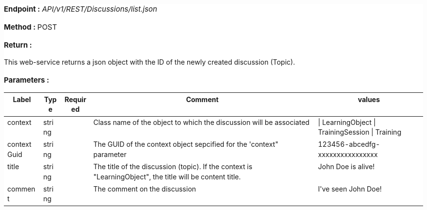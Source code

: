 <p style="font-size: 15px"><strong>Endpoint :</strong> <i>API/v1/REST/Discussions/list.json</i></p>
<p style="font-size: 15px"><strong>Method : </strong><span class="label label-success">POST</span></p>
<p style="font-size: 15px"><strong>Return :</strong></p>
<p>This web-service returns a json object with the ID of the newly created discussion (Topic).</p>
<p style="font-size: 15px"><strong>Parameters : </strong></p>

<table>
<colgroup>
<col/>
<col />
</colgroup>
<thead>
<tr class="header">
<th>Label</th>
<th>Type</th>
<th>Required</th>
<th>Comment</th>
<th>values</th>
</tr>
</thead>
<tbody>
<tr>
<td markdown="span">context</td>
<td markdown="span">string</td>
<td markdown="span"><i style="cursor: pointer" data-toggle="tooltip" data-original-title="Required" class="fa fa-check"></i></td>
<td markdown="span"> Class name of the object to which the discussion will be associated</td>
<td>| LearningObject | TrainingSession | Training
</td>
</tr>
<tr>
<td markdown="span">contextGuid</td>
<td markdown="span">string</td>
<td markdown="span"><i style="cursor: pointer" data-toggle="tooltip" data-original-title="Not required" class="fa fa-times"></i></td>
<td markdown="span">The GUID of the context object sepcified for the 'context" parameter	
</td>
<td>123456-abcedfg-xxxxxxxxxxxxxxxx</td>
</tr>
<tr>
<td markdown="span">title</td>
<td markdown="span">string</td>
<td markdown="span"><i style="cursor: pointer" data-toggle="tooltip" data-original-title="Required" class="fa fa-check"></i></td>
<td markdown="span"> The title of the discussion (topic). If the context is "LearningObject", the title will be content title.</td>
<td>John Doe is alive!
</td>
</tr>
<tr>
<td markdown="span">comment</td>
<td markdown="span">string</td>
<td markdown="span"><i style="cursor: pointer" data-toggle="tooltip" data-original-title="Required" class="fa fa-check"></i></td>
<td markdown="span">The comment on the discussion</td>
<td>I've seen John Doe!
</td>
</tr>
</tbody>
</table>
